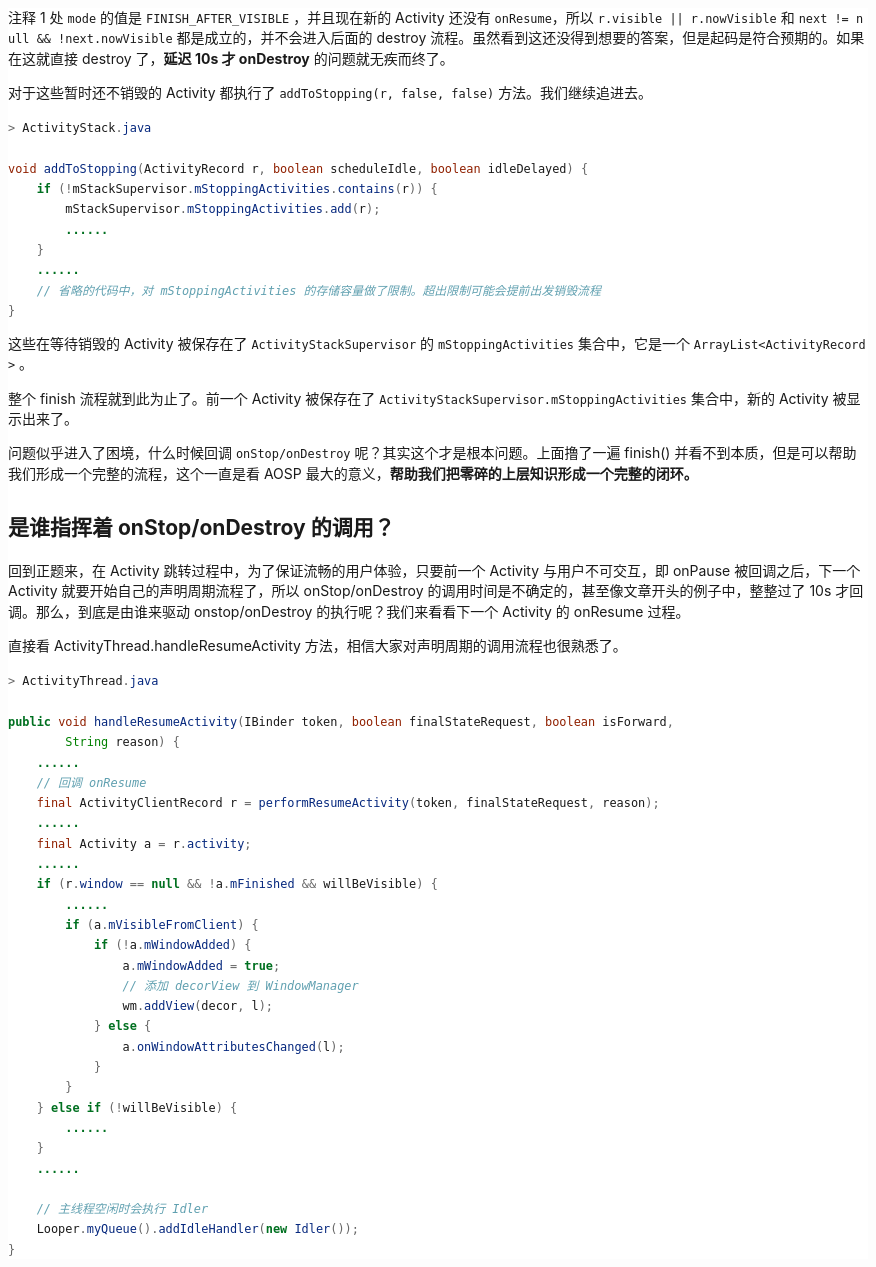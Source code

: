 注释 1 处 `mode` 的值是 `FINISH_AFTER_VISIBLE` ，并且现在新的 Activity 还没有 `onResume`，所以 `r.visible || r.nowVisible` 和 `next != null && !next.nowVisible` 都是成立的，并不会进入后面的 destroy 流程。虽然看到这还没得到想要的答案，但是起码是符合预期的。如果在这就直接 destroy 了，**延迟 10s 才 onDestroy** 的问题就无疾而终了。

对于这些暂时还不销毁的 Activity 都执行了 `addToStopping(r, false, false)` 方法。我们继续追进去。

```java
> ActivityStack.java

void addToStopping(ActivityRecord r, boolean scheduleIdle, boolean idleDelayed) {
    if (!mStackSupervisor.mStoppingActivities.contains(r)) {
        mStackSupervisor.mStoppingActivities.add(r);
        ......
    }
    ......
    // 省略的代码中，对 mStoppingActivities 的存储容量做了限制。超出限制可能会提前出发销毁流程
}
```

这些在等待销毁的 Activity 被保存在了 `ActivityStackSupervisor` 的 `mStoppingActivities` 集合中，它是一个 `ArrayList<ActivityRecord>` 。

整个 finish 流程就到此为止了。前一个 Activity 被保存在了 `ActivityStackSupervisor.mStoppingActivities` 集合中，新的 Activity 被显示出来了。

问题似乎进入了困境，什么时候回调 `onStop/onDestroy` 呢？其实这个才是根本问题。上面撸了一遍 finish() 并看不到本质，但是可以帮助我们形成一个完整的流程，这个一直是看 AOSP 最大的意义，**帮助我们把零碎的上层知识形成一个完整的闭环。**

## 是谁指挥着 onStop/onDestroy 的调用？

回到正题来，在 Activity 跳转过程中，为了保证流畅的用户体验，只要前一个 Activity 与用户不可交互，即 onPause 被回调之后，下一个 Activity 就要开始自己的声明周期流程了，所以 onStop/onDestroy 的调用时间是不确定的，甚至像文章开头的例子中，整整过了 10s 才回调。那么，到底是由谁来驱动 onstop/onDestroy 的执行呢？我们来看看下一个 Activity 的 onResume 过程。

直接看 ActivityThread.handleResumeActivity 方法，相信大家对声明周期的调用流程也很熟悉了。

```java
> ActivityThread.java

public void handleResumeActivity(IBinder token, boolean finalStateRequest, boolean isForward,
        String reason) {
    ......
    // 回调 onResume
    final ActivityClientRecord r = performResumeActivity(token, finalStateRequest, reason);
    ......
    final Activity a = r.activity;
    ......
    if (r.window == null && !a.mFinished && willBeVisible) {
        ......
        if (a.mVisibleFromClient) {
            if (!a.mWindowAdded) {
                a.mWindowAdded = true;
				// 添加 decorView 到 WindowManager
                wm.addView(decor, l);
            } else {
                a.onWindowAttributesChanged(l);
            }
        }
    } else if (!willBeVisible) {
        ......
    }
    ......

    // 主线程空闲时会执行 Idler
    Looper.myQueue().addIdleHandler(new Idler());
}
```
